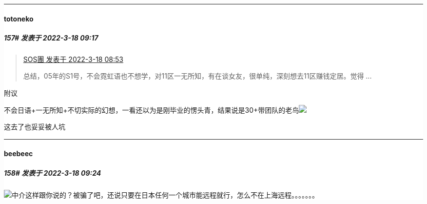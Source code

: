 

*****

####  totoneko  
##### 157#       发表于 2022-3-18 09:17

<blockquote><a href="httphttps://bbs.saraba1st.com/2b/forum.php?mod=redirect&amp;goto=findpost&amp;pid=55087720&amp;ptid=2058459" target="_blank">SOS團 发表于 2022-3-18 08:53</a>

总结，05年的S1号，不会霓虹语也不想学，对11区一无所知，有在谈女友，很单纯，深刻想去11区赚钱定居。觉得 ...</blockquote>
附议

不会日语+一无所知+不切实际的幻想，一看还以为是刚毕业的愣头青，结果说是30+带团队的老鸟<img src="https://static.saraba1st.com/image/smiley/face2017/001.png" referrerpolicy="no-referrer">

这去了也妥妥被人坑

*****

####  beebeec  
##### 158#       发表于 2022-3-18 09:24

<img src="https://static.saraba1st.com/image/smiley/face2017/001.png" referrerpolicy="no-referrer">中介这样跟你说的？被骗了吧，还说只要在日本任何一个城市能远程就行，怎么不在上海远程。。。。。。。

